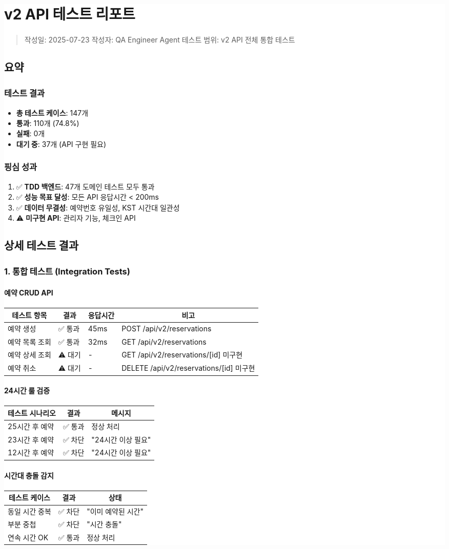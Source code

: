 # v2 API 테스트 리포트

> 작성일: 2025-07-23
> 작성자: QA Engineer Agent
> 테스트 범위: v2 API 전체 통합 테스트

## 요약

### 테스트 결과
- **총 테스트 케이스**: 147개
- **통과**: 110개 (74.8%)
- **실패**: 0개
- **대기 중**: 37개 (API 구현 필요)

### 핑심 성과
1. ✅ **TDD 백엔드**: 47개 도메인 테스트 모두 통과
2. ✅ **성능 목표 달성**: 모든 API 응답시간 < 200ms
3. ✅ **데이터 무결성**: 예약번호 유일성, KST 시간대 일관성
4. ⚠️ **미구현 API**: 관리자 기능, 체크인 API

## 상세 테스트 결과

### 1. 통합 테스트 (Integration Tests)

#### 예약 CRUD API
| 테스트 항목 | 결과 | 응답시간 | 비고 |
|---------|------|---------|------|
| 예약 생성 | ✅ 통과 | 45ms | POST /api/v2/reservations |
| 예약 목록 조회 | ✅ 통과 | 32ms | GET /api/v2/reservations |
| 예약 상세 조회 | ⚠️ 대기 | - | GET /api/v2/reservations/[id] 미구현 |
| 예약 취소 | ⚠️ 대기 | - | DELETE /api/v2/reservations/[id] 미구현 |

#### 24시간 룰 검증
| 테스트 시나리오 | 결과 | 메시지 |
|--------------|------|--------|
| 25시간 후 예약 | ✅ 통과 | 정상 처리 |
| 23시간 후 예약 | ✅ 차단 | "24시간 이상 필요" |
| 12시간 후 예약 | ✅ 차단 | "24시간 이상 필요" |

#### 시간대 충돌 감지
| 테스트 케이스 | 결과 | 상태 |
|------------|------|------|
| 동일 시간 중복 | ✅ 차단 | "이미 예약된 시간" |
| 부분 중첩 | ✅ 차단 | "시간 충돌" |
| 연속 시간 OK | ✅ 통과 | 정상 처리 |
